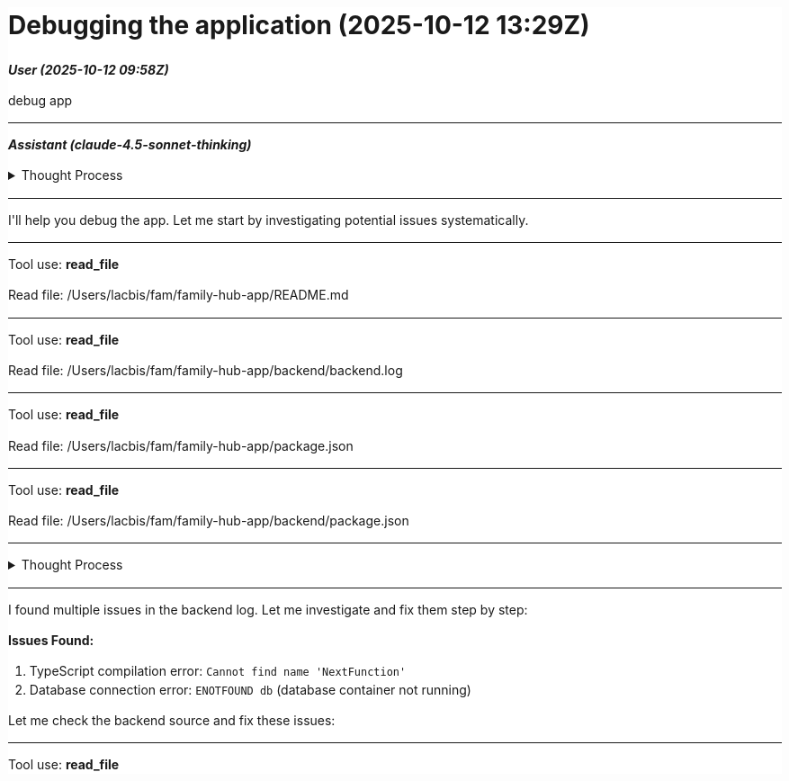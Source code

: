 



# Debugging the application (2025-10-12 13:29Z)

_**User (2025-10-12 09:58Z)**_

debug app

---

_**Assistant (claude-4.5-sonnet-thinking)**_

<think><details><summary>Thought Process</summary></details></think>

---

I'll help you debug the app. Let me start by investigating potential issues systematically.

---

Tool use: **read_file**

Read file: /Users/lacbis/fam/family-hub-app/README.md

---

Tool use: **read_file**

Read file: /Users/lacbis/fam/family-hub-app/backend/backend.log

---

Tool use: **read_file**

Read file: /Users/lacbis/fam/family-hub-app/package.json

---

Tool use: **read_file**

Read file: /Users/lacbis/fam/family-hub-app/backend/package.json

---

<think><details><summary>Thought Process</summary></details></think>

---

I found multiple issues in the backend log. Let me investigate and fix them step by step:

**Issues Found:**
1. TypeScript compilation error: `Cannot find name 'NextFunction'` 
2. Database connection error: `ENOTFOUND db` (database container not running)

Let me check the backend source and fix these issues:

---

Tool use: **read_file**
